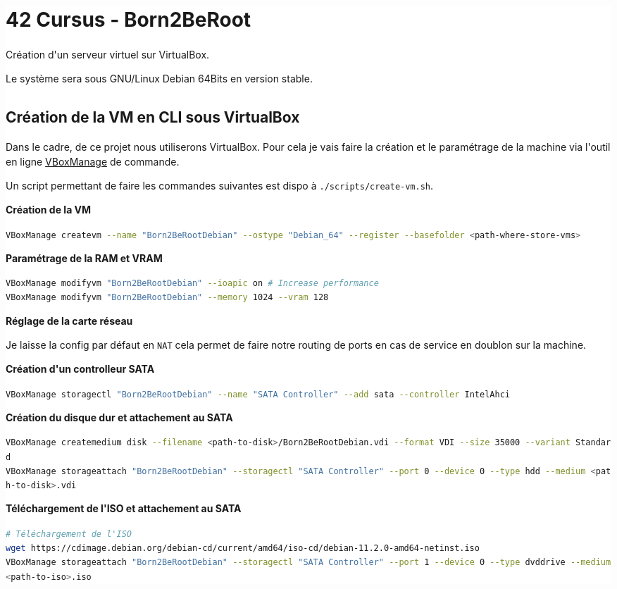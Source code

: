 # 42 Cursus - Born2BeRoot

Création d'un serveur virtuel sur VirtualBox.

Le système sera sous GNU/Linux Debian 64Bits en version stable.

## Création de la VM en CLI sous VirtualBox

Dans le cadre, de ce projet nous utiliserons VirtualBox. Pour cela je vais faire la création et le paramétrage de la machine via l'outil en ligne [VBoxManage](https://docs.oracle.com/en/virtualization/virtualbox/6.0/user/vboxmanage.html) de commande.

Un script permettant de faire les commandes suivantes est dispo à `./scripts/create-vm.sh`.

**Création de la VM**

```bash
VBoxManage createvm --name "Born2BeRootDebian" --ostype "Debian_64" --register --basefolder <path-where-store-vms>
```

**Paramétrage de la RAM et VRAM**

```bash
VBoxManage modifyvm "Born2BeRootDebian" --ioapic on # Increase performance
VBoxManage modifyvm "Born2BeRootDebian" --memory 1024 --vram 128
```

**Réglage de la carte réseau**

Je laisse la config par défaut en `NAT` cela permet de faire notre routing de ports en cas de service en doublon sur la machine.

**Création d'un controlleur SATA**

```bash
VBoxManage storagectl "Born2BeRootDebian" --name "SATA Controller" --add sata --controller IntelAhci
```

**Création du disque dur et attachement au SATA**

```bash
VBoxManage createmedium disk --filename <path-to-disk>/Born2BeRootDebian.vdi --format VDI --size 35000 --variant Standard
VBoxManage storageattach "Born2BeRootDebian" --storagectl "SATA Controller" --port 0 --device 0 --type hdd --medium <path-to-disk>.vdi
```

**Téléchargement de l'ISO et attachement au SATA**

```bash
# Téléchargement de l'ISO
wget https://cdimage.debian.org/debian-cd/current/amd64/iso-cd/debian-11.2.0-amd64-netinst.iso
VBoxManage storageattach "Born2BeRootDebian" --storagectl "SATA Controller" --port 1 --device 0 --type dvddrive --medium <path-to-iso>.iso
```
